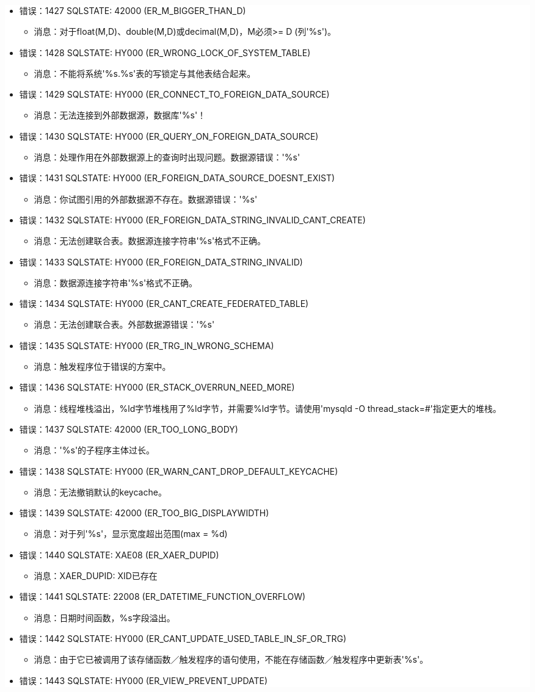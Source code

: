 * 错误：1427 SQLSTATE: 42000 (ER_M_BIGGER_THAN_D)

    * 消息：对于float(M,D)、double(M,D)或decimal(M,D)，M必须>= D (列'%s')。

* 错误：1428 SQLSTATE: HY000 (ER_WRONG_LOCK_OF_SYSTEM_TABLE)

    * 消息：不能将系统'%s.%s'表的写锁定与其他表结合起来。

* 错误：1429 SQLSTATE: HY000 (ER_CONNECT_TO_FOREIGN_DATA_SOURCE)

    * 消息：无法连接到外部数据源，数据库'%s'！

* 错误：1430 SQLSTATE: HY000 (ER_QUERY_ON_FOREIGN_DATA_SOURCE)

    * 消息：处理作用在外部数据源上的查询时出现问题。数据源错误：'%s'

* 错误：1431 SQLSTATE: HY000 (ER_FOREIGN_DATA_SOURCE_DOESNT_EXIST)

    * 消息：你试图引用的外部数据源不存在。数据源错误：'%s'

* 错误：1432 SQLSTATE: HY000 (ER_FOREIGN_DATA_STRING_INVALID_CANT_CREATE)

    * 消息：无法创建联合表。数据源连接字符串'%s'格式不正确。

* 错误：1433 SQLSTATE: HY000 (ER_FOREIGN_DATA_STRING_INVALID)

    * 消息：数据源连接字符串'%s'格式不正确。

* 错误：1434 SQLSTATE: HY000 (ER_CANT_CREATE_FEDERATED_TABLE)

    * 消息：无法创建联合表。外部数据源错误：'%s'

* 错误：1435 SQLSTATE: HY000 (ER_TRG_IN_WRONG_SCHEMA)

    * 消息：触发程序位于错误的方案中。

* 错误：1436 SQLSTATE: HY000 (ER_STACK_OVERRUN_NEED_MORE)

    * 消息：线程堆栈溢出，%ld字节堆栈用了%ld字节，并需要%ld字节。请使用'mysqld -O thread_stack=#'指定更大的堆栈。

* 错误：1437 SQLSTATE: 42000 (ER_TOO_LONG_BODY)

    * 消息：'%s'的子程序主体过长。

* 错误：1438 SQLSTATE: HY000 (ER_WARN_CANT_DROP_DEFAULT_KEYCACHE)

    * 消息：无法撤销默认的keycache。

* 错误：1439 SQLSTATE: 42000 (ER_TOO_BIG_DISPLAYWIDTH)

    * 消息：对于列'%s'，显示宽度超出范围(max = %d)

* 错误：1440 SQLSTATE: XAE08 (ER_XAER_DUPID)

    * 消息：XAER_DUPID: XID已存在

* 错误：1441 SQLSTATE: 22008 (ER_DATETIME_FUNCTION_OVERFLOW)

    * 消息：日期时间函数，%s字段溢出。

* 错误：1442 SQLSTATE: HY000 (ER_CANT_UPDATE_USED_TABLE_IN_SF_OR_TRG)

    * 消息：由于它已被调用了该存储函数／触发程序的语句使用，不能在存储函数／触发程序中更新表'%s'。

* 错误：1443 SQLSTATE: HY000 (ER_VIEW_PREVENT_UPDATE)
